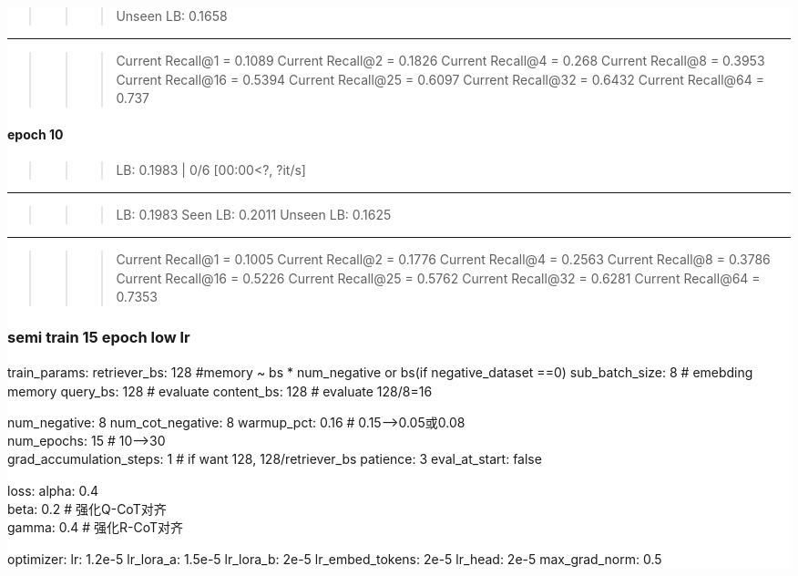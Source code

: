 >>> Unseen LB: 0.1658
--------------------------------
>>> Current Recall@1 = 0.1089
>>> Current Recall@2 = 0.1826
>>> Current Recall@4 = 0.268
>>> Current Recall@8 = 0.3953
>>> Current Recall@16 = 0.5394
>>> Current Recall@25 = 0.6097
>>> Current Recall@32 = 0.6432
>>> Current Recall@64 = 0.737

#### epoch 10
>>> LB: 0.1983                                                                                                                                                               | 0/6 [00:00<?, ?it/s]
--------------------------------
>>> LB: 0.1983
>>> Seen LB: 0.2011
>>> Unseen LB: 0.1625
--------------------------------
>>> Current Recall@1 = 0.1005
>>> Current Recall@2 = 0.1776
>>> Current Recall@4 = 0.2563
>>> Current Recall@8 = 0.3786
>>> Current Recall@16 = 0.5226
>>> Current Recall@25 = 0.5762
>>> Current Recall@32 = 0.6281
>>> Current Recall@64 = 0.7353


### semi train 15 epoch low lr
train_params:
  retriever_bs: 128 #memory ~ bs * num_negative or bs(if negative_dataset ==0)
  sub_batch_size: 8 # emebding memory
  query_bs: 128 # evaluate
  content_bs: 128 # evaluate 128/8=16

  num_negative: 8
  num_cot_negative: 8
  warmup_pct: 0.16 # 0.15-->0.05或0.08  
  num_epochs: 15 # 10-->30  
  grad_accumulation_steps: 1 # if want 128, 128/retriever_bs
  patience: 3
  eval_at_start: false

  loss:
    alpha: 0.4  
    beta:  0.2  # 强化Q-CoT对齐  
    gamma:  0.4 # 强化R-CoT对齐

optimizer:
  lr:  1.2e-5
  lr_lora_a:  1.5e-5
  lr_lora_b: 2e-5
  lr_embed_tokens: 2e-5
  lr_head: 2e-5 
  max_grad_norm: 0.5
